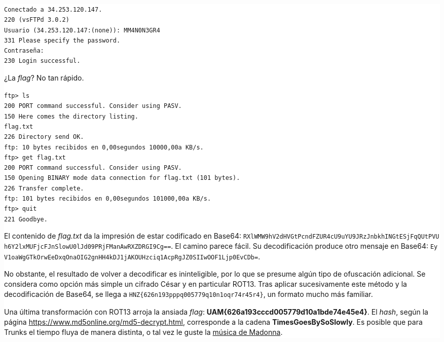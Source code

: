 ```text
Conectado a 34.253.120.147.
220 (vsFTPd 3.0.2)
Usuario (34.253.120.147:(none)): MM4N0N3GR4
331 Please specify the password.
Contraseña:
230 Login successful.
```

¿La *flag*? No tan rápido.

```text
ftp> ls
200 PORT command successful. Consider using PASV.
150 Here comes the directory listing.
flag.txt
226 Directory send OK.
ftp: 10 bytes recibidos en 0,00segundos 10000,00a KB/s.
ftp> get flag.txt
200 PORT command successful. Consider using PASV.
150 Opening BINARY mode data connection for flag.txt (101 bytes).
226 Transfer complete.
ftp: 101 bytes recibidos en 0,00segundos 101000,00a KB/s.
ftp> quit
221 Goodbye.
```

El contenido de *flag.txt* da la impresión de estar codificado en Base64: `RXlWMW9hV2dHVGtPcndFZUR4cU9uYU9JRzJnbkhINGtESjFqQUtPVUh6Y2lxMUFjcFJnSlowU0lJd09PRjFManAwRXZDRGI9Cg==`. El camino parece fácil. Su decodificación produce otro mensaje en Base64: `EyV1oaWgGTkOrwEeDxqOnaOIG2gnHH4kDJ1jAKOUHzciq1AcpRgJZ0SIIwOOF1Ljp0EvCDb=`.

No obstante, el resultado de volver a decodificar es ininteligible, por lo que se presume algún tipo de ofuscación adicional. Se considera como opción más simple un cifrado César y en particular ROT13. Tras aplicar sucesivamente este método y la decodificación de Base64, se llega a `HNZ{626n193pppq005779q10n1oqr74r45r4}`, un formato mucho más familiar.

Una última transformación con ROT13 arroja la ansiada *flag*: **UAM{626a193cccd005779d10a1bde74e45e4}**. El *hash*, según la página <https://www.md5online.org/md5-decrypt.html>, corresponde a la cadena **TimesGoesBySoSlowly**. Es posible que para Trunks el tiempo fluya de manera distinta, o tal vez le guste la [música de Madonna](https://www.youtube.com/watch?v=EDwb9jOVRtU).
